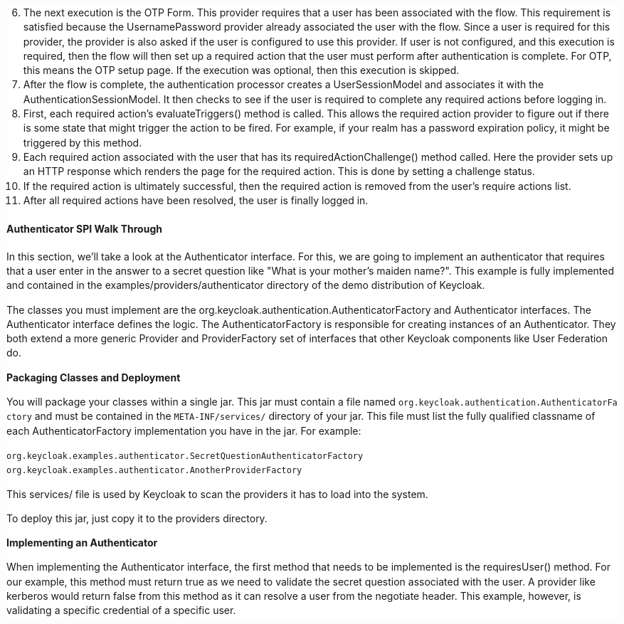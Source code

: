 6. The next execution is the OTP Form. This provider requires that a user has been associated with the flow. This requirement is satisfied because the UsernamePassword provider already associated the user with the flow. Since a user is required for this provider, the provider is also asked if the user is configured to use this provider. If user is not configured, and this execution is required, then the flow will then set up a required action that the user must perform after authentication is complete. For OTP, this means the OTP setup page. If the execution was optional, then this execution is skipped.
7. After the flow is complete, the authentication processor creates a UserSessionModel and associates it with the AuthenticationSessionModel. It then checks to see if the user is required to complete any required actions before logging in.
8. First, each required action’s evaluateTriggers() method is called. This allows the required action provider to figure out if there is some state that might trigger the action to be fired. For example, if your realm has a password expiration policy, it might be triggered by this method.
9. Each required action associated with the user that has its requiredActionChallenge() method called. Here the provider sets up an HTTP response which renders the page for the required action. This is done by setting a challenge status.
10. If the required action is ultimately successful, then the required action is removed from the user’s require actions list.
11. After all required actions have been resolved, the user is finally logged in.

#### Authenticator SPI Walk Through <a href="#auth_spi_walkthrough" id="auth_spi_walkthrough"></a>

In this section, we’ll take a look at the Authenticator interface. For this, we are going to implement an authenticator that requires that a user enter in the answer to a secret question like "What is your mother’s maiden name?". This example is fully implemented and contained in the examples/providers/authenticator directory of the demo distribution of Keycloak.

The classes you must implement are the org.keycloak.authentication.AuthenticatorFactory and Authenticator interfaces. The Authenticator interface defines the logic. The AuthenticatorFactory is responsible for creating instances of an Authenticator. They both extend a more generic Provider and ProviderFactory set of interfaces that other Keycloak components like User Federation do.

**Packaging Classes and Deployment**

You will package your classes within a single jar. This jar must contain a file named `org.keycloak.authentication.AuthenticatorFactory` and must be contained in the `META-INF/services/` directory of your jar. This file must list the fully qualified classname of each AuthenticatorFactory implementation you have in the jar. For example:

```
org.keycloak.examples.authenticator.SecretQuestionAuthenticatorFactory
org.keycloak.examples.authenticator.AnotherProviderFactory
```

This services/ file is used by Keycloak to scan the providers it has to load into the system.

To deploy this jar, just copy it to the providers directory.

**Implementing an Authenticator**

When implementing the Authenticator interface, the first method that needs to be implemented is the requiresUser() method. For our example, this method must return true as we need to validate the secret question associated with the user. A provider like kerberos would return false from this method as it can resolve a user from the negotiate header. This example, however, is validating a specific credential of a specific user.
